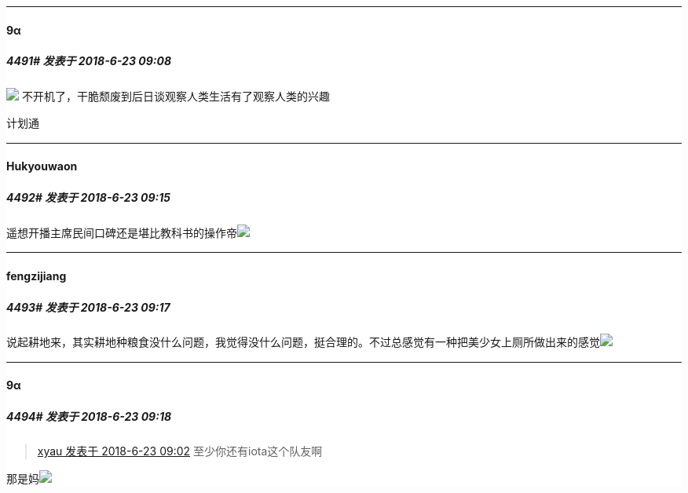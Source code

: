 


*****

####  9α  
##### 4491#       发表于 2018-6-23 09:08



<img src="https://static.saraba1st.com/image/smiley/carton2017/019.png" referrerpolicy="no-referrer">
不开机了，干脆颓废到后日谈观察人类生活有了观察人类的兴趣

计划通








*****

####  Hukyouwaon  
##### 4492#       发表于 2018-6-23 09:15




遥想开播主席民间口碑还是堪比教科书的操作帝<img src="https://static.saraba1st.com/image/smiley/face2017/065.png" referrerpolicy="no-referrer">







*****

####  fengzijiang  
##### 4493#       发表于 2018-6-23 09:17




说起耕地来，其实耕地种粮食没什么问题，我觉得没什么问题，挺合理的。不过总感觉有一种把美少女上厕所做出来的感觉<img src="https://static.saraba1st.com/image/smiley/face2017/019.png" referrerpolicy="no-referrer">







*****

####  9α  
##### 4494#       发表于 2018-6-23 09:18



<blockquote><a href="httphttps://bbs.saraba1st.com/2b/forum.php?mod=redirect&amp;goto=findpost&amp;pid=40084705&amp;ptid=1712743" target="_blank">xyau 发表于 2018-6-23 09:02</a>
至少你还有iota这个队友啊</blockquote>
那是妈<img src="https://static.saraba1st.com/image/smiley/carton2017/019.png" referrerpolicy="no-referrer">
